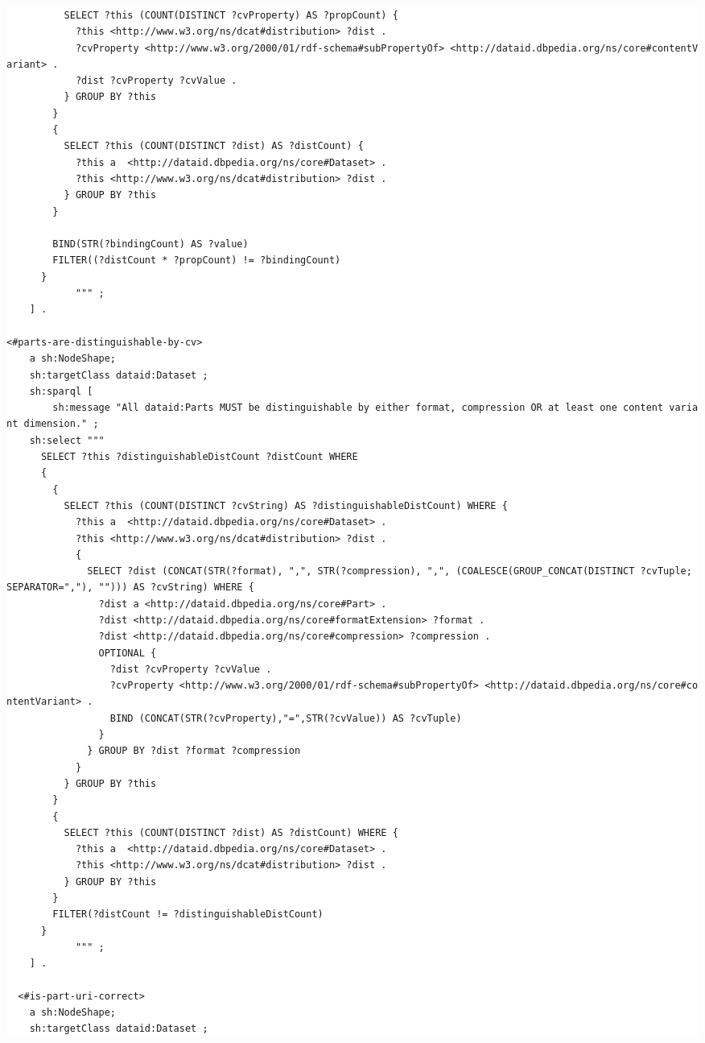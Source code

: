 ```turtle
          SELECT ?this (COUNT(DISTINCT ?cvProperty) AS ?propCount) {
            ?this <http://www.w3.org/ns/dcat#distribution> ?dist .
            ?cvProperty <http://www.w3.org/2000/01/rdf-schema#subPropertyOf> <http://dataid.dbpedia.org/ns/core#contentVariant> .
            ?dist ?cvProperty ?cvValue .
          } GROUP BY ?this
        }
        {
          SELECT ?this (COUNT(DISTINCT ?dist) AS ?distCount) {
            ?this a  <http://dataid.dbpedia.org/ns/core#Dataset> .
            ?this <http://www.w3.org/ns/dcat#distribution> ?dist .
          } GROUP BY ?this
        }
      
        BIND(STR(?bindingCount) AS ?value)
        FILTER((?distCount * ?propCount) != ?bindingCount)
      }
			""" ;
	] .

<#parts-are-distinguishable-by-cv>
	a sh:NodeShape;
	sh:targetClass dataid:Dataset ;
	sh:sparql [
		sh:message "All dataid:Parts MUST be distinguishable by either format, compression OR at least one content variant dimension." ;
    sh:select """
      SELECT ?this ?distinguishableDistCount ?distCount WHERE
      {
        {
          SELECT ?this (COUNT(DISTINCT ?cvString) AS ?distinguishableDistCount) WHERE {
            ?this a  <http://dataid.dbpedia.org/ns/core#Dataset> .
            ?this <http://www.w3.org/ns/dcat#distribution> ?dist .
            {
              SELECT ?dist (CONCAT(STR(?format), ",", STR(?compression), ",", (COALESCE(GROUP_CONCAT(DISTINCT ?cvTuple; SEPARATOR=","), ""))) AS ?cvString) WHERE {
                ?dist a <http://dataid.dbpedia.org/ns/core#Part> .
                ?dist <http://dataid.dbpedia.org/ns/core#formatExtension> ?format .
                ?dist <http://dataid.dbpedia.org/ns/core#compression> ?compression .
                OPTIONAL { 
                  ?dist ?cvProperty ?cvValue .
                  ?cvProperty <http://www.w3.org/2000/01/rdf-schema#subPropertyOf> <http://dataid.dbpedia.org/ns/core#contentVariant> .
                  BIND (CONCAT(STR(?cvProperty),"=",STR(?cvValue)) AS ?cvTuple)
                }
              } GROUP BY ?dist ?format ?compression
            }
          } GROUP BY ?this
        }
        {
          SELECT ?this (COUNT(DISTINCT ?dist) AS ?distCount) WHERE {
            ?this a  <http://dataid.dbpedia.org/ns/core#Dataset> .
            ?this <http://www.w3.org/ns/dcat#distribution> ?dist .
          } GROUP BY ?this
        }
        FILTER(?distCount != ?distinguishableDistCount)
      }
			""" ;
	] .

  <#is-part-uri-correct>
	a sh:NodeShape;
	sh:targetClass dataid:Dataset ;
```